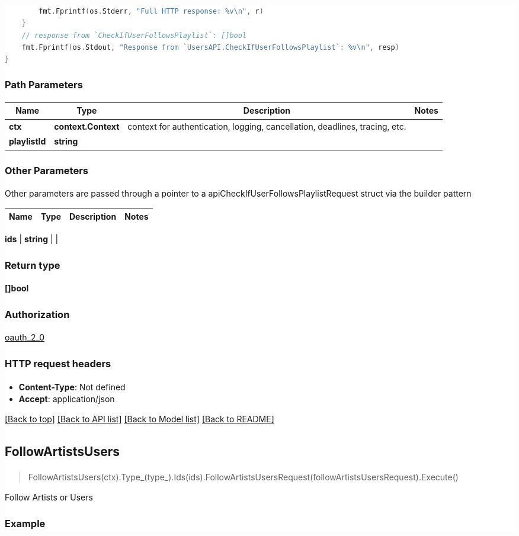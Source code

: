 ```go
		fmt.Fprintf(os.Stderr, "Full HTTP response: %v\n", r)
	}
	// response from `CheckIfUserFollowsPlaylist`: []bool
	fmt.Fprintf(os.Stdout, "Response from `UsersAPI.CheckIfUserFollowsPlaylist`: %v\n", resp)
}
```

### Path Parameters


Name | Type | Description  | Notes
------------- | ------------- | ------------- | -------------
**ctx** | **context.Context** | context for authentication, logging, cancellation, deadlines, tracing, etc.
**playlistId** | **string** |  | 

### Other Parameters

Other parameters are passed through a pointer to a apiCheckIfUserFollowsPlaylistRequest struct via the builder pattern


Name | Type | Description  | Notes
------------- | ------------- | ------------- | -------------

 **ids** | **string** |  | 

### Return type

**[]bool**

### Authorization

[oauth_2_0](../README.md#oauth_2_0)

### HTTP request headers

- **Content-Type**: Not defined
- **Accept**: application/json

[[Back to top]](#) [[Back to API list]](../README.md#documentation-for-api-endpoints)
[[Back to Model list]](../README.md#documentation-for-models)
[[Back to README]](../README.md)


## FollowArtistsUsers

> FollowArtistsUsers(ctx).Type_(type_).Ids(ids).FollowArtistsUsersRequest(followArtistsUsersRequest).Execute()

Follow Artists or Users 



### Example
